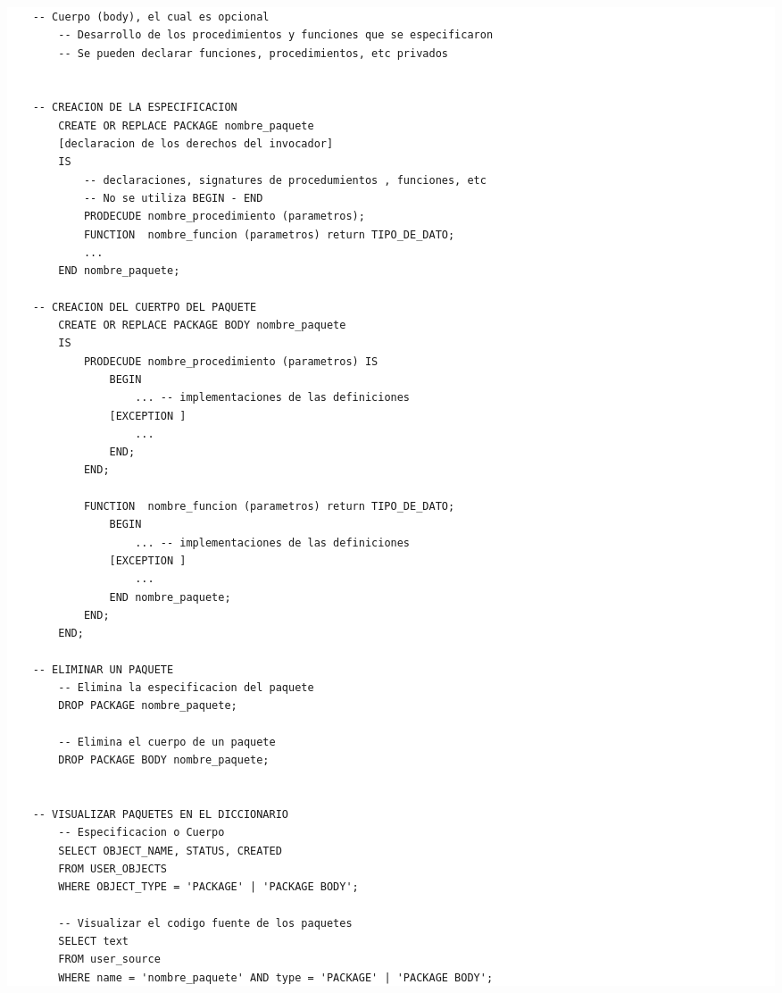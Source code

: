 
		-- Cuerpo (body), el cual es opcional
			-- Desarrollo de los procedimientos y funciones que se especificaron
			-- Se pueden declarar funciones, procedimientos, etc privados


		-- CREACION DE LA ESPECIFICACION
			CREATE OR REPLACE PACKAGE nombre_paquete 
			[declaracion de los derechos del invocador]
			IS
				-- declaraciones, signatures de procedumientos , funciones, etc
				-- No se utiliza BEGIN - END
				PRODECUDE nombre_procedimiento (parametros);
				FUNCTION  nombre_funcion (parametros) return TIPO_DE_DATO;
				...
			END nombre_paquete;

		-- CREACION DEL CUERTPO DEL PAQUETE
			CREATE OR REPLACE PACKAGE BODY nombre_paquete
			IS
				PRODECUDE nombre_procedimiento (parametros) IS
					BEGIN 
						... -- implementaciones de las definiciones
					[EXCEPTION ]
						...
					END;
				END;

				FUNCTION  nombre_funcion (parametros) return TIPO_DE_DATO;
					BEGIN
						... -- implementaciones de las definiciones
					[EXCEPTION ]
						...
					END nombre_paquete;
				END;
			END;

		-- ELIMINAR UN PAQUETE
			-- Elimina la especificacion del paquete
			DROP PACKAGE nombre_paquete;

			-- Elimina el cuerpo de un paquete
			DROP PACKAGE BODY nombre_paquete;


		-- VISUALIZAR PAQUETES EN EL DICCIONARIO
			-- Especificacion o Cuerpo
			SELECT OBJECT_NAME, STATUS, CREATED
			FROM USER_OBJECTS
			WHERE OBJECT_TYPE = 'PACKAGE' | 'PACKAGE BODY';

			-- Visualizar el codigo fuente de los paquetes
			SELECT text
			FROM user_source
			WHERE name = 'nombre_paquete' AND type = 'PACKAGE' | 'PACKAGE BODY';
